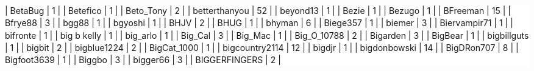 | BetaBug | 1 |
| Betefico | 1 |
| Beto\_Tony | 2 |
| betterthanyou | 52 |
| beyond13 | 1 |
| Bezie | 1 |
| Bezugo | 1 |
| BFreeman | 15 |
| Bfrye88 | 3 |
| bgg88 | 1 |
| bgyoshi | 1 |
| BHJV | 2 |
| BHUG | 1 |
| bhyman | 6 |
| Biege357 | 1 |
| biemer | 3 |
| Biervampir71 | 1 |
| bifronte | 1 |
| big b kelly | 1 |
| big\_arlo | 1 |
| Big\_Cal | 3 |
| Big\_Mac | 1 |
| Big\_O\_10788 | 2 |
| Bigarden | 3 |
| BigBear | 1 |
| bigbillguts | 1 |
| bigbit | 2 |
| bigblue1224 | 2 |
| BigCat\_1000 | 1 |
| bigcountry2114 | 12 |
| bigdjr | 1 |
| bigdonbowski | 14 |
| BigDRon707 | 8 |
| Bigfoot3639 | 1 |
| Biggbo | 3 |
| bigger66 | 3 |
| BIGGERFINGERS | 2 |